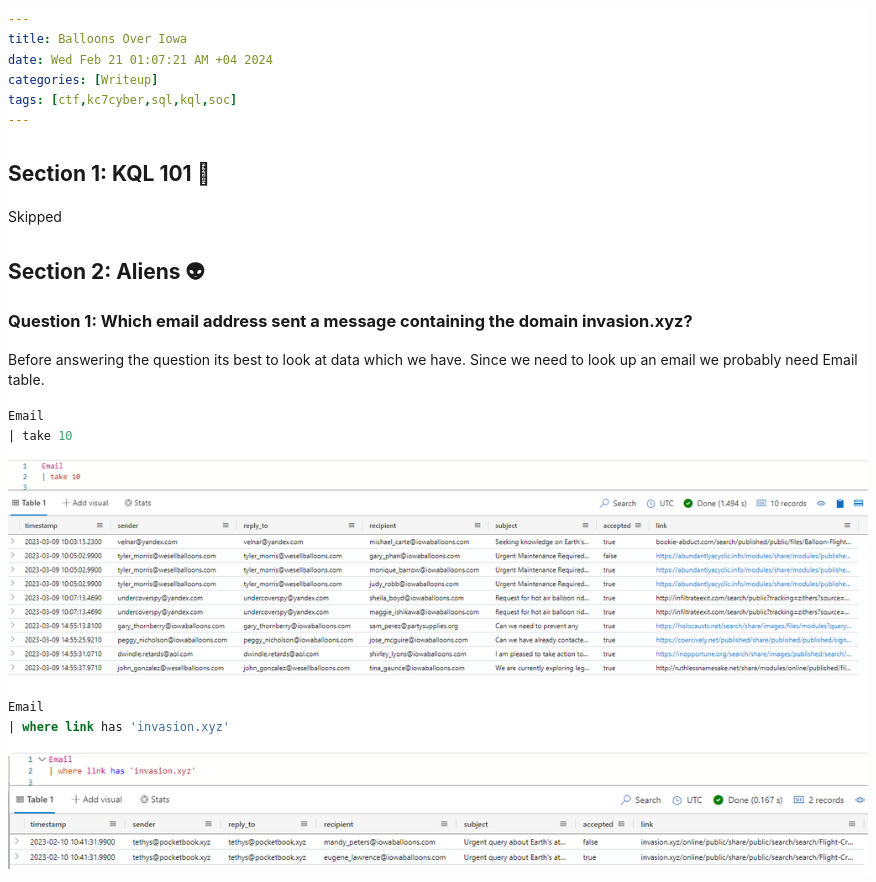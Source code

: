 ```yaml
---
title: Balloons Over Iowa
date: Wed Feb 21 01:07:21 AM +04 2024
categories: [Writeup]
tags: [ctf,kc7cyber,sql,kql,soc]
---
```


## Section 1: KQL 101 🐣

Skipped

## Section 2: Aliens 👽

### **Question 1**: Which email address sent a message containing the domain invasion.xyz?

Before answering the question its best to look at data which we have. Since we need to look up an email we probably need Email table.

```sql
Email
| take 10
```

![balloons-over-iowa-1](/assets/images/kc7cyber/BalloonsOverIowa/balloons-over-iowa-1.png)

```sql
Email
| where link has 'invasion.xyz'
```

![balloons-over-iowa-2](/assets/images/kc7cyber/BalloonsOverIowa/balloons-over-iowa-2.png)
